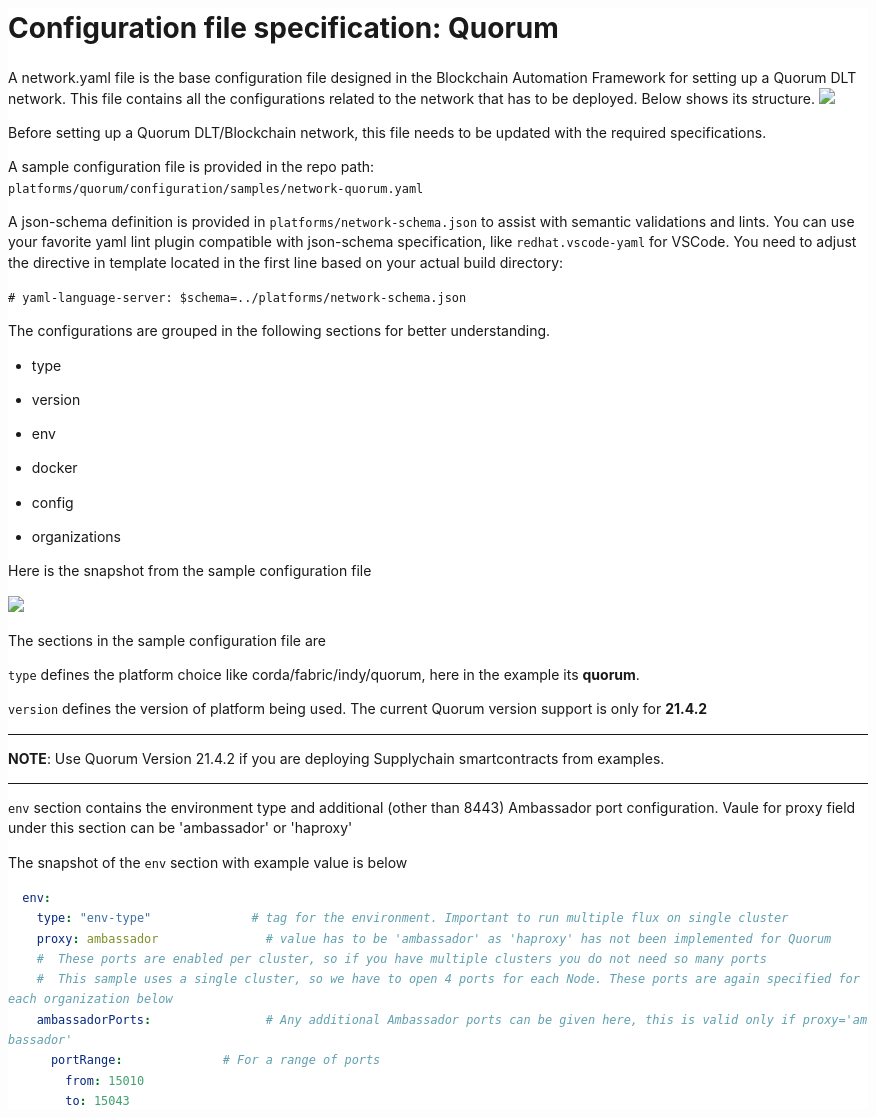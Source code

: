 [//]: # (##############################################################################################)
[//]: # (Copyright Accenture. All Rights Reserved.)
[//]: # (SPDX-License-Identifier: Apache-2.0)
[//]: # (##############################################################################################)

# Configuration file specification: Quorum
A network.yaml file is the base configuration file designed in the Blockchain Automation Framework for setting up a Quorum DLT network. This file contains all the configurations related to the network that has to be deployed. Below shows its structure.
![](./../_static/TopLevelClass-Quorum.png)

Before setting up a Quorum DLT/Blockchain network, this file needs to be updated with the required specifications.  

A sample configuration file is provided in the repo path:  
`platforms/quorum/configuration/samples/network-quorum.yaml` 

A json-schema definition is provided in `platforms/network-schema.json` to assist with semantic validations and lints. You can use your favorite yaml lint plugin compatible with json-schema specification, like `redhat.vscode-yaml` for VSCode. You need to adjust the directive in template located in the first line based on your actual build directory:

`# yaml-language-server: $schema=../platforms/network-schema.json`

The configurations are grouped in the following sections for better understanding.

* type

* version

* env

* docker

* config

* organizations

Here is the snapshot from the sample configuration file

![](./../_static/NetworkYamlQuorum.png)

The sections in the sample configuration file are  

`type` defines the platform choice like corda/fabric/indy/quorum, here in the example its **quorum**.

`version` defines the version of platform being used. The current Quorum version support is only for **21.4.2**

---
**NOTE**: Use Quorum Version 21.4.2 if you are deploying Supplychain smartcontracts from examples.

---

`env` section contains the environment type and additional (other than 8443) Ambassador port configuration. Vaule for proxy field under this section can be 'ambassador' or 'haproxy'

The snapshot of the `env` section with example value is below
```yaml 
  env:
    type: "env-type"              # tag for the environment. Important to run multiple flux on single cluster
    proxy: ambassador               # value has to be 'ambassador' as 'haproxy' has not been implemented for Quorum
    #  These ports are enabled per cluster, so if you have multiple clusters you do not need so many ports
    #  This sample uses a single cluster, so we have to open 4 ports for each Node. These ports are again specified for each organization below
    ambassadorPorts:                # Any additional Ambassador ports can be given here, this is valid only if proxy='ambassador'
      portRange:              # For a range of ports 
        from: 15010 
        to: 15043
```